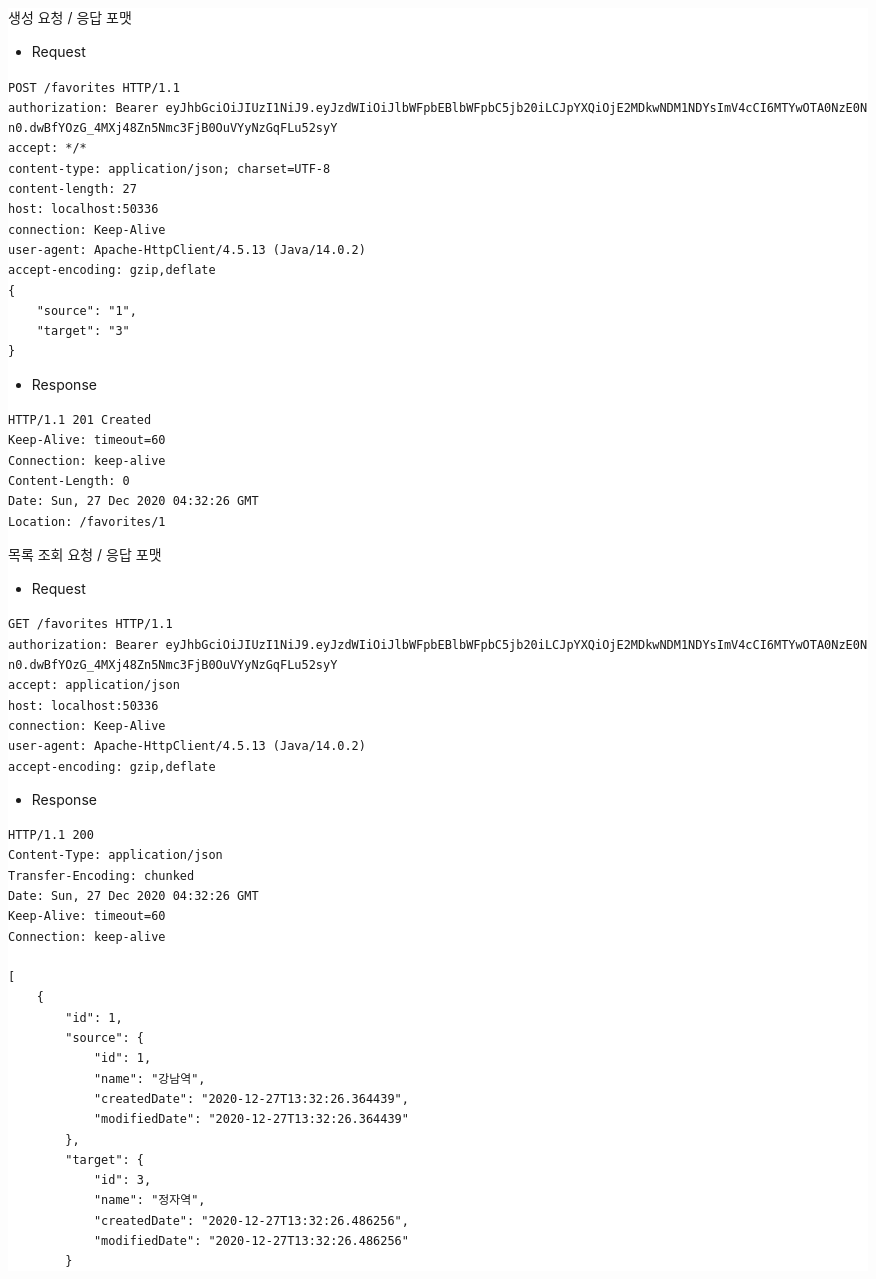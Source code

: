 생성 요청 / 응답 포맷
- Request
```
POST /favorites HTTP/1.1
authorization: Bearer eyJhbGciOiJIUzI1NiJ9.eyJzdWIiOiJlbWFpbEBlbWFpbC5jb20iLCJpYXQiOjE2MDkwNDM1NDYsImV4cCI6MTYwOTA0NzE0Nn0.dwBfYOzG_4MXj48Zn5Nmc3FjB0OuVYyNzGqFLu52syY
accept: */*
content-type: application/json; charset=UTF-8
content-length: 27
host: localhost:50336
connection: Keep-Alive
user-agent: Apache-HttpClient/4.5.13 (Java/14.0.2)
accept-encoding: gzip,deflate
{
    "source": "1",
    "target": "3"
}
```

- Response
```
HTTP/1.1 201 Created
Keep-Alive: timeout=60
Connection: keep-alive
Content-Length: 0
Date: Sun, 27 Dec 2020 04:32:26 GMT
Location: /favorites/1
```

목록 조회 요청 / 응답 포맷
- Request
```
GET /favorites HTTP/1.1
authorization: Bearer eyJhbGciOiJIUzI1NiJ9.eyJzdWIiOiJlbWFpbEBlbWFpbC5jb20iLCJpYXQiOjE2MDkwNDM1NDYsImV4cCI6MTYwOTA0NzE0Nn0.dwBfYOzG_4MXj48Zn5Nmc3FjB0OuVYyNzGqFLu52syY
accept: application/json
host: localhost:50336
connection: Keep-Alive
user-agent: Apache-HttpClient/4.5.13 (Java/14.0.2)
accept-encoding: gzip,deflate
```

- Response
```
HTTP/1.1 200 
Content-Type: application/json
Transfer-Encoding: chunked
Date: Sun, 27 Dec 2020 04:32:26 GMT
Keep-Alive: timeout=60
Connection: keep-alive

[
    {
        "id": 1,
        "source": {
            "id": 1,
            "name": "강남역",
            "createdDate": "2020-12-27T13:32:26.364439",
            "modifiedDate": "2020-12-27T13:32:26.364439"
        },
        "target": {
            "id": 3,
            "name": "정자역",
            "createdDate": "2020-12-27T13:32:26.486256",
            "modifiedDate": "2020-12-27T13:32:26.486256"
        }
```
